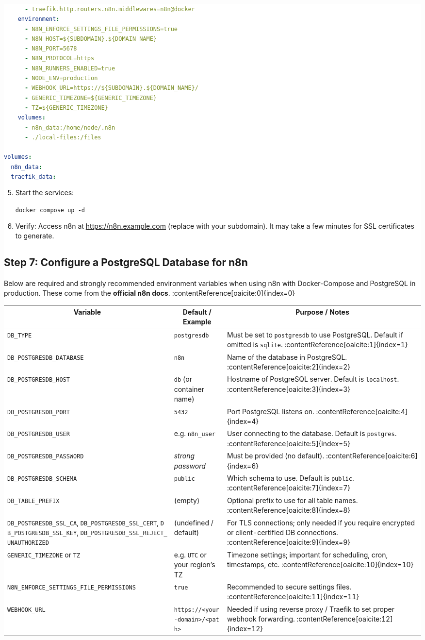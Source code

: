    ```yaml
         - traefik.http.routers.n8n.middlewares=n8n@docker
       environment:
         - N8N_ENFORCE_SETTINGS_FILE_PERMISSIONS=true
         - N8N_HOST=${SUBDOMAIN}.${DOMAIN_NAME}
         - N8N_PORT=5678
         - N8N_PROTOCOL=https
         - N8N_RUNNERS_ENABLED=true
         - NODE_ENV=production
         - WEBHOOK_URL=https://${SUBDOMAIN}.${DOMAIN_NAME}/
         - GENERIC_TIMEZONE=${GENERIC_TIMEZONE}
         - TZ=${GENERIC_TIMEZONE}
       volumes:
         - n8n_data:/home/node/.n8n
         - ./local-files:/files

   volumes:
     n8n_data:
     traefik_data:
   ```
5. Start the services:
   ```
   docker compose up -d
   ```
6. Verify: Access n8n at https://n8n.example.com (replace with your subdomain). It may take a few minutes for SSL certificates to generate.

## Step 7: Configure a PostgreSQL Database for n8n

Below are required and strongly recommended environment variables when using n8n with Docker-Compose and PostgreSQL in production. These come from the **official n8n docs**. :contentReference[oaicite:0]{index=0}

| Variable | Default / Example | Purpose / Notes |
|---|--------------------|------------------|
| `DB_TYPE` | `postgresdb` | Must be set to `postgresdb` to use PostgreSQL. Default if omitted is `sqlite`. :contentReference[oaicite:1]{index=1} |
| `DB_POSTGRESDB_DATABASE` | `n8n` | Name of the database in PostgreSQL. :contentReference[oaicite:2]{index=2} |
| `DB_POSTGRESDB_HOST` | `db` (or container name) | Hostname of PostgreSQL server. Default is `localhost`. :contentReference[oaicite:3]{index=3} |
| `DB_POSTGRESDB_PORT` | `5432` | Port PostgreSQL listens on. :contentReference[oaicite:4]{index=4} |
| `DB_POSTGRESDB_USER` | e.g. `n8n_user` | User connecting to the database. Default is `postgres`. :contentReference[oaicite:5]{index=5} |
| `DB_POSTGRESDB_PASSWORD` | *strong password* | Must be provided (no default). :contentReference[oaicite:6]{index=6} |
| `DB_POSTGRESDB_SCHEMA` | `public` | Which schema to use. Default is `public`. :contentReference[oaicite:7]{index=7} |
| `DB_TABLE_PREFIX` | (empty) | Optional prefix to use for all table names. :contentReference[oaicite:8]{index=8} |
| `DB_POSTGRESDB_SSL_CA`, `DB_POSTGRESDB_SSL_CERT`, `DB_POSTGRESDB_SSL_KEY`, `DB_POSTGRESDB_SSL_REJECT_UNAUTHORIZED` | (undefined / default) | For TLS connections; only needed if you require encrypted or client-certified DB connections. :contentReference[oaicite:9]{index=9} |
| `GENERIC_TIMEZONE` or `TZ` | e.g. `UTC` or your region’s TZ | Timezone settings; important for scheduling, cron, timestamps, etc. :contentReference[oaicite:10]{index=10} |
| `N8N_ENFORCE_SETTINGS_FILE_PERMISSIONS` | `true` | Recommended to secure settings files. :contentReference[oaicite:11]{index=11} |
| `WEBHOOK_URL` | `https://<your-domain>/<path>` | Needed if using reverse proxy / Traefik to set proper webhook forwarding. :contentReference[oaicite:12]{index=12} |
